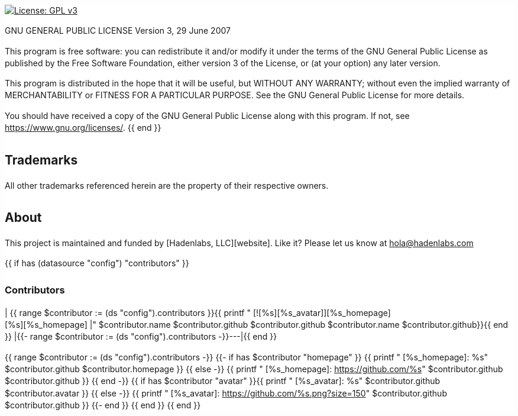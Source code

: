 [![License: GPL v3](https://img.shields.io/badge/License-GPL%20v3-blue.svg)](https://www.gnu.org/licenses/gpl-3.0)

GNU GENERAL PUBLIC LICENSE Version 3, 29 June 2007

This program is free software: you can redistribute it and/or modify it under the terms of the GNU General Public License as published by the Free Software Foundation, either version 3 of the License, or (at your option) any later version.

This program is distributed in the hope that it will be useful, but WITHOUT ANY WARRANTY; without even the implied warranty of MERCHANTABILITY or FITNESS FOR A PARTICULAR PURPOSE. See the GNU General Public License for more details.

You should have received a copy of the GNU General Public License along with this program. If not, see <https://www.gnu.org/licenses/>. {{ end }}

## Trademarks

All other trademarks referenced herein are the property of their respective owners.

## About

This project is maintained and funded by [Hadenlabs, LLC][website]. Like it? Please let us know at <hola@hadenlabs.com>

{{ if has (datasource "config") "contributors" }}

### Contributors

| {{ range $contributor := (ds "config").contributors }}{{ printf " [![%s][%s_avatar]][%s_homepage]<br/>[%s][%s_homepage] |" $contributor.name $contributor.github $contributor.github $contributor.name $contributor.github}}{{ end }} |{{- range $contributor := (ds "config").contributors -}}---|{{ end }}

{{ range $contributor := (ds "config").contributors -}} {{- if has $contributor "homepage" }} {{ printf "  [%s_homepage]: %s" $contributor.github $contributor.homepage }} {{ else -}} {{ printf "  [%s_homepage]: https://github.com/%s" $contributor.github $contributor.github }} {{ end -}} {{ if has $contributor "avatar" }}{{ printf "  [%s_avatar]: %s" $contributor.github $contributor.avatar }} {{ else -}} {{ printf "  [%s_avatar]: https://github.com/%s.png?size=150" $contributor.github $contributor.github }} {{- end }} {{ end }} {{ end }}
